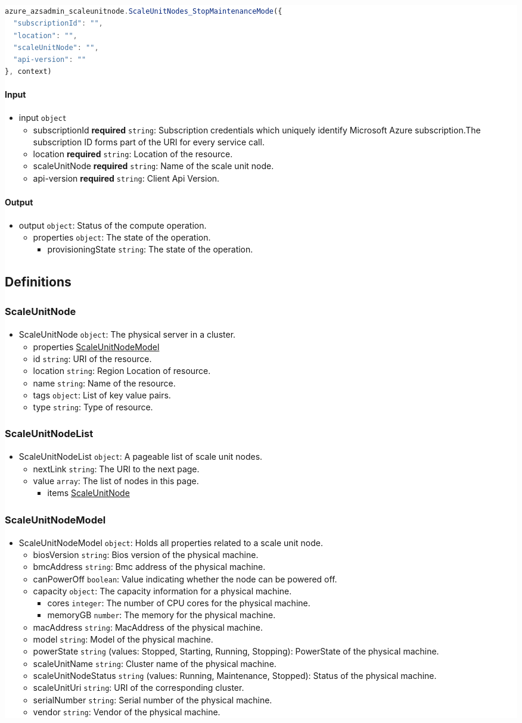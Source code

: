 
```js
azure_azsadmin_scaleunitnode.ScaleUnitNodes_StopMaintenanceMode({
  "subscriptionId": "",
  "location": "",
  "scaleUnitNode": "",
  "api-version": ""
}, context)
```

#### Input
* input `object`
  * subscriptionId **required** `string`: Subscription credentials which uniquely identify Microsoft Azure subscription.The subscription ID forms part of the URI for every service call.
  * location **required** `string`: Location of the resource.
  * scaleUnitNode **required** `string`: Name of the scale unit node.
  * api-version **required** `string`: Client Api Version.

#### Output
* output `object`: Status of the compute operation.
  * properties `object`: The state of the operation.
    * provisioningState `string`: The state of the operation.



## Definitions

### ScaleUnitNode
* ScaleUnitNode `object`: The physical server in a cluster.
  * properties [ScaleUnitNodeModel](#scaleunitnodemodel)
  * id `string`: URI of the resource.
  * location `string`: Region Location of resource.
  * name `string`: Name of the resource.
  * tags `object`: List of key value pairs.
  * type `string`: Type of resource.

### ScaleUnitNodeList
* ScaleUnitNodeList `object`: A pageable list of scale unit nodes.
  * nextLink `string`: The URI to the next page.
  * value `array`: The list of nodes in this page.
    * items [ScaleUnitNode](#scaleunitnode)

### ScaleUnitNodeModel
* ScaleUnitNodeModel `object`: Holds all properties related to a scale unit node.
  * biosVersion `string`: Bios version of the physical machine.
  * bmcAddress `string`: Bmc address of the physical machine.
  * canPowerOff `boolean`: Value indicating whether the node can be powered off.
  * capacity `object`: The capacity information for a physical machine.
    * cores `integer`: The number of CPU cores for the physical machine.
    * memoryGB `number`: The memory for the physical machine.
  * macAddress `string`: MacAddress of the physical machine.
  * model `string`: Model of the physical machine.
  * powerState `string` (values: Stopped, Starting, Running, Stopping): PowerState of the physical machine.
  * scaleUnitName `string`: Cluster name of the physical machine.
  * scaleUnitNodeStatus `string` (values: Running, Maintenance, Stopped): Status of the physical machine.
  * scaleUnitUri `string`: URI of the corresponding cluster.
  * serialNumber `string`: Serial number of the physical machine.
  * vendor `string`: Vendor of the physical machine.


